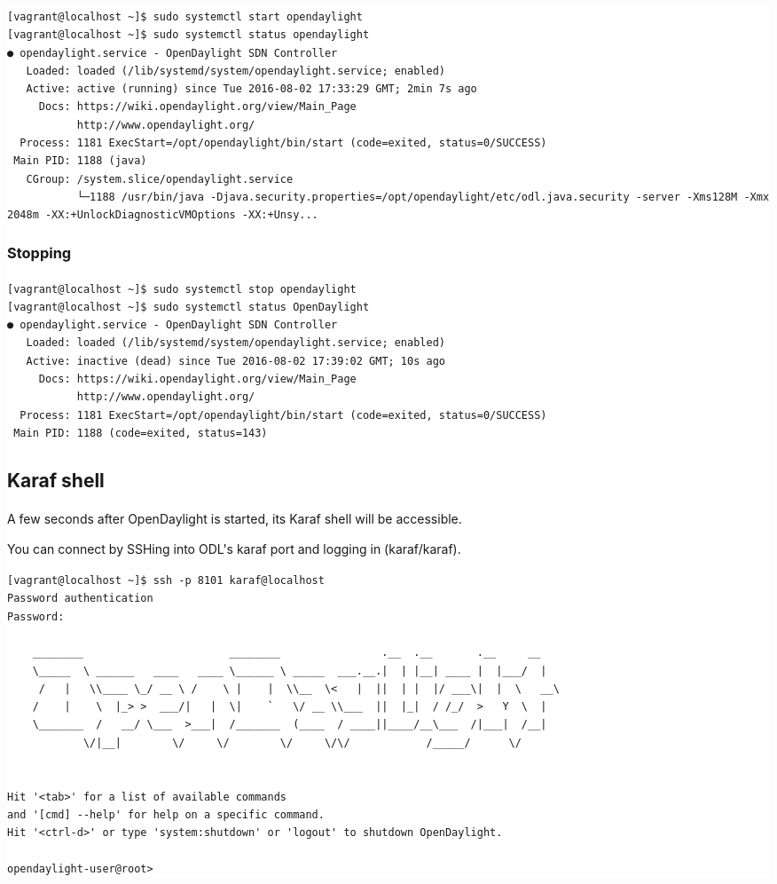```
[vagrant@localhost ~]$ sudo systemctl start opendaylight
[vagrant@localhost ~]$ sudo systemctl status opendaylight
● opendaylight.service - OpenDaylight SDN Controller
   Loaded: loaded (/lib/systemd/system/opendaylight.service; enabled)
   Active: active (running) since Tue 2016-08-02 17:33:29 GMT; 2min 7s ago
     Docs: https://wiki.opendaylight.org/view/Main_Page
           http://www.opendaylight.org/
  Process: 1181 ExecStart=/opt/opendaylight/bin/start (code=exited, status=0/SUCCESS)
 Main PID: 1188 (java)
   CGroup: /system.slice/opendaylight.service
           └─1188 /usr/bin/java -Djava.security.properties=/opt/opendaylight/etc/odl.java.security -server -Xms128M -Xmx2048m -XX:+UnlockDiagnosticVMOptions -XX:+Unsy...
```

### Stopping

```
[vagrant@localhost ~]$ sudo systemctl stop opendaylight
[vagrant@localhost ~]$ sudo systemctl status OpenDaylight
● opendaylight.service - OpenDaylight SDN Controller
   Loaded: loaded (/lib/systemd/system/opendaylight.service; enabled)
   Active: inactive (dead) since Tue 2016-08-02 17:39:02 GMT; 10s ago
     Docs: https://wiki.opendaylight.org/view/Main_Page
           http://www.opendaylight.org/
  Process: 1181 ExecStart=/opt/opendaylight/bin/start (code=exited, status=0/SUCCESS)
 Main PID: 1188 (code=exited, status=143)
```

## Karaf shell

A few seconds after OpenDaylight is started, its Karaf shell will be accessible.

You can connect by SSHing into ODL's karaf port and logging in (karaf/karaf).

```
[vagrant@localhost ~]$ ssh -p 8101 karaf@localhost
Password authentication
Password:

    ________                       ________                .__  .__       .__     __
    \_____  \ ______   ____   ____ \______ \ _____  ___.__.|  | |__| ____ |  |___/  |
     /   |   \\____ \_/ __ \ /    \ |    |  \\__  \<   |  ||  | |  |/ ___\|  |  \   __\
    /    |    \  |_> >  ___/|   |  \|    `   \/ __ \\___  ||  |_|  / /_/  >   Y  \  |
    \_______  /   __/ \___  >___|  /_______  (____  / ____||____/__\___  /|___|  /__|
            \/|__|        \/     \/        \/     \/\/            /_____/      \/


Hit '<tab>' for a list of available commands
and '[cmd] --help' for help on a specific command.
Hit '<ctrl-d>' or type 'system:shutdown' or 'logout' to shutdown OpenDaylight.

opendaylight-user@root>
```


[1]: https://build.opensuse.org/
[2]: http://software.opensuse.org/download.html?project=home%3Aakshitajha&package=opendaylight
